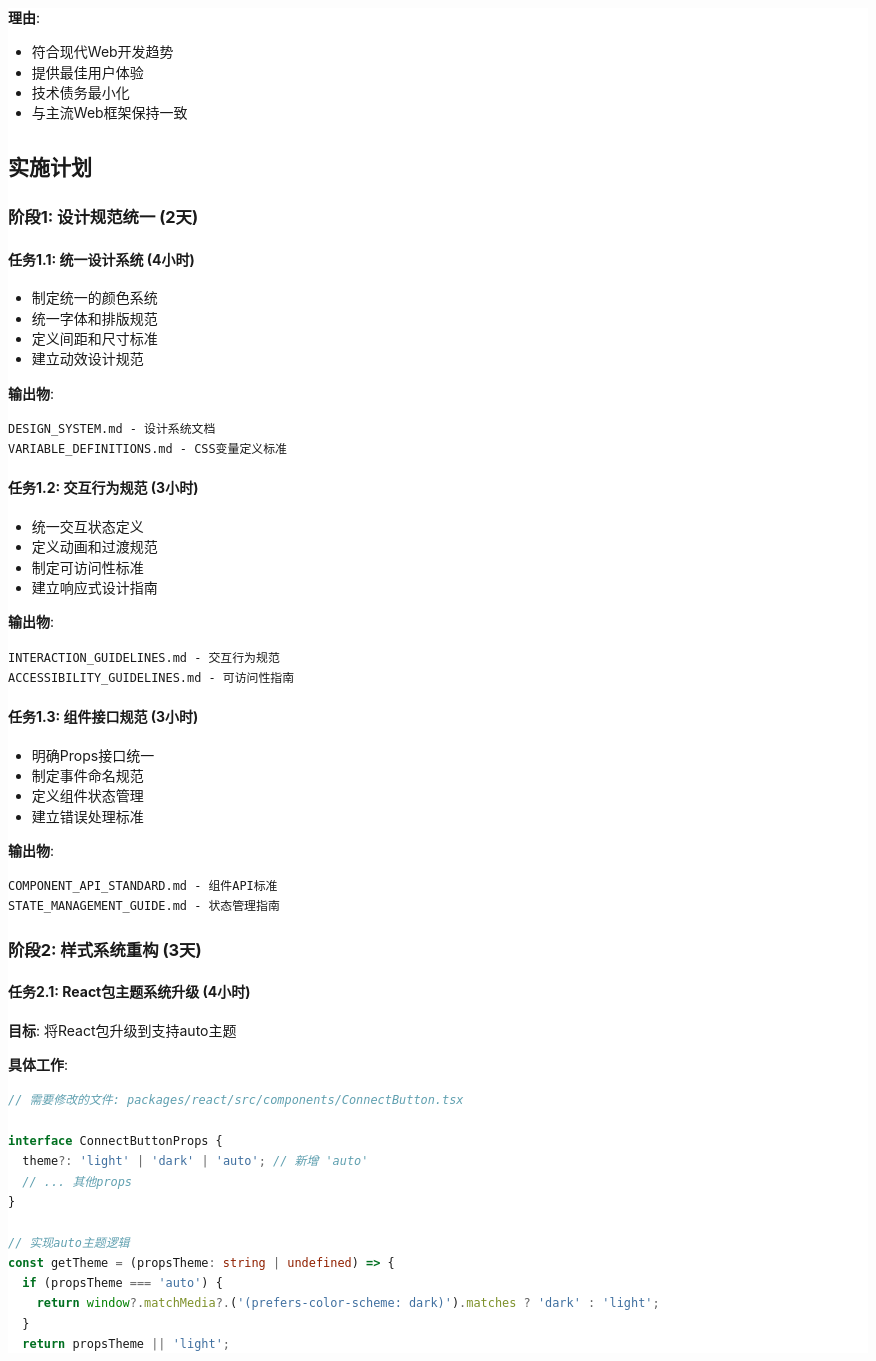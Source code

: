 **理由**:
- 符合现代Web开发趋势
- 提供最佳用户体验
- 技术债务最小化
- 与主流Web框架保持一致

## 实施计划

### 阶段1: 设计规范统一 (2天)

#### 任务1.1: 统一设计系统 (4小时)
- 制定统一的颜色系统
- 统一字体和排版规范
- 定义间距和尺寸标准
- 建立动效设计规范

**输出物**:
```
DESIGN_SYSTEM.md - 设计系统文档
VARIABLE_DEFINITIONS.md - CSS变量定义标准
```

#### 任务1.2: 交互行为规范 (3小时)
- 统一交互状态定义
- 定义动画和过渡规范
- 制定可访问性标准
- 建立响应式设计指南

**输出物**:
```
INTERACTION_GUIDELINES.md - 交互行为规范
ACCESSIBILITY_GUIDELINES.md - 可访问性指南
```

#### 任务1.3: 组件接口规范 (3小时)
- 明确Props接口统一
- 制定事件命名规范
- 定义组件状态管理
- 建立错误处理标准

**输出物**:
```
COMPONENT_API_STANDARD.md - 组件API标准
STATE_MANAGEMENT_GUIDE.md - 状态管理指南
```

### 阶段2: 样式系统重构 (3天)

#### 任务2.1: React包主题系统升级 (4小时)
**目标**: 将React包升级到支持auto主题

**具体工作**:
```typescript
// 需要修改的文件: packages/react/src/components/ConnectButton.tsx

interface ConnectButtonProps {
  theme?: 'light' | 'dark' | 'auto'; // 新增 'auto'
  // ... 其他props
}

// 实现auto主题逻辑
const getTheme = (propsTheme: string | undefined) => {
  if (propsTheme === 'auto') {
    return window?.matchMedia?.('(prefers-color-scheme: dark)').matches ? 'dark' : 'light';
  }
  return propsTheme || 'light';
```